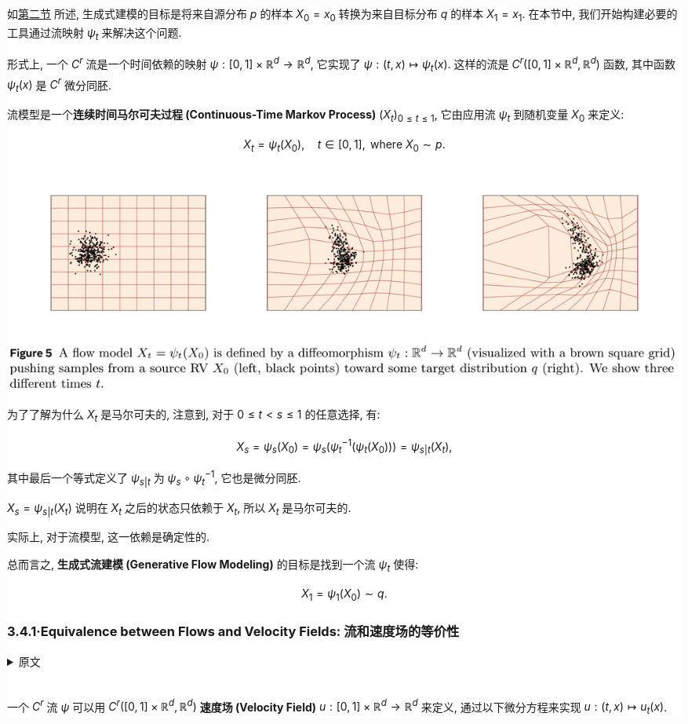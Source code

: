 如[第二节](Main.md) 所述, 生成式建模的目标是将来自源分布 $p$ 的样本 $X_0=x_0$ 转换为来自目标分布 $q$ 的样本 $X_1=x_1$.
在本节中, 我们开始构建必要的工具通过流映射 $\psi_t$ 来解决这个问题.

形式上, 一个 $C^r$ 流是一个时间依赖的映射 $\psi:[0,1]\times \mathbb{R}^d\to \mathbb{R}^d$, 它实现了 $\psi : (t,x) \mapsto \psi_t(x)$.
这样的流是 $C^r([0,1]\times\mathbb{R}^{d},\mathbb{R}^d)$ 函数, 其中函数 $\psi_t(x)$ 是 $C^r$ 微分同胚.

流模型是一个**连续时间马尔可夫过程 (Continuous-Time Markov Process)** $(X_t)_{0 \leq t \leq 1}$, 它由应用流 $\psi_t$ 到随机变量 $X_0$ 来定义:

$$
    X_t = \psi_t(X_0), \quad t\in [0,1], \text{ where } X_0\sim p.
$$

![](Images/Fig.05.png)

为了了解为什么 $X_t$ 是马尔可夫的, 注意到, 对于 $0\leq t < s \leq 1$ 的任意选择, 有:

$$
    X_s = \psi_s(X_0) = \psi_s(\psi_t^{-1}( \psi_t(X_0) ) ) = \psi_{s|t}(X_t),
$$

其中最后一个等式定义了 $\psi_{s|t}$ 为 $\psi_s\circ \psi_t^{-1}$, 它也是微分同胚.

$X_s = \psi_{s|t}(X_t)$ 说明在 $X_t$ 之后的状态只依赖于 $X_t$, 所以 $X_t$ 是马尔可夫的.

实际上, 对于流模型, 这一依赖是确定性的.

总而言之, **生成式流建模 (Generative Flow Modeling)** 的目标是找到一个流 $\psi_t$ 使得:

$$
    X_1 = \psi_1(X_0) \sim q.
$$

### 3.4.1·Equivalence between Flows and Velocity Fields: 流和速度场的等价性

<details><summary>原文</summary></details>
<br>

一个 $C^r$ 流 $\psi$ 可以用 $C^r([0,1]\times \mathbb{R}^d,\mathbb{R}^d)$ **速度场 (Velocity Field)** $u:[0,1]\times \mathbb{R}^d \to \mathbb{R}^d$ 来定义, 通过以下微分方程来实现 $u : (t, x) \mapsto u_t(x)$.


[^1]: Differential Equations and Dynamical Systems (2023)
[^2]: Theory of Ordinary Differential Equations (1956)
[^3]: A First Course in The Numerical Analysis of Differential Equations (2009)
